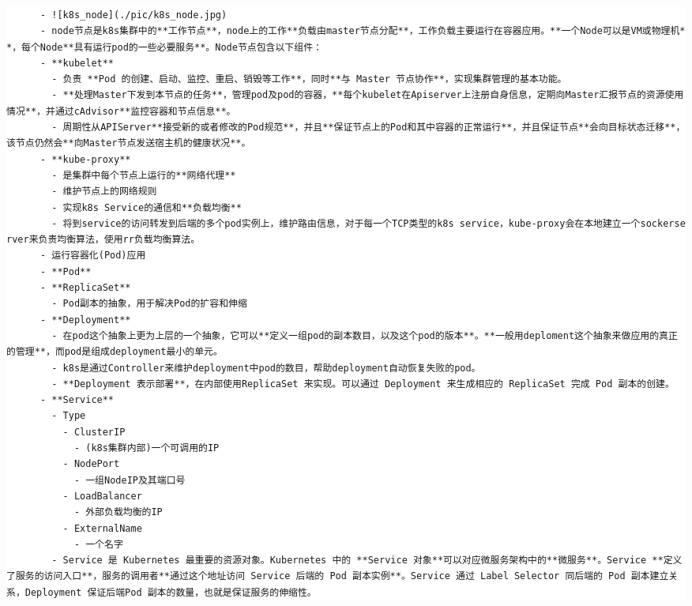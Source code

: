           - ![k8s_node](./pic/k8s_node.jpg)
          - node节点是k8s集群中的**工作节点**，node上的工作**负载由master节点分配**，工作负载主要运行在容器应用。**一个Node可以是VM或物理机**，每个Node**具有运行pod的一些必要服务**。Node节点包含以下组件：
          - **kubelet**
            - 负责 **Pod 的创建、启动、监控、重启、销毁等工作**，同时**与 Master 节点协作**，实现集群管理的基本功能。
            - **处理Master下发到本节点的任务**，管理pod及pod的容器，**每个kubelet在Apiserver上注册自身信息，定期向Master汇报节点的资源使用情况**，并通过cAdvisor**监控容器和节点信息**。
            - 周期性从APIServer**接受新的或者修改的Pod规范**，并且**保证节点上的Pod和其中容器的正常运行**，并且保证节点**会向目标状态迁移**，该节点仍然会**向Master节点发送宿主机的健康状况**。
          - **kube-proxy**
            - 是集群中每个节点上运行的**网络代理**
            - 维护节点上的网络规则
            - 实现k8s Service的通信和**负载均衡**
            - 将到service的访问转发到后端的多个pod实例上，维护路由信息，对于每一个TCP类型的k8s service，kube-proxy会在本地建立一个sockerserver来负责均衡算法，使用rr负载均衡算法。
          - 运行容器化(Pod)应用
          - **Pod**
          - **ReplicaSet**
            - Pod副本的抽象，用于解决Pod的扩容和伸缩
          - **Deployment**
            - 在pod这个抽象上更为上层的一个抽象，它可以**定义一组pod的副本数目，以及这个pod的版本**。**一般用deploment这个抽象来做应用的真正的管理**，而pod是组成deployment最小的单元。
            - k8s是通过Controller来维护deployment中pod的数目，帮助deployment自动恢复失败的pod。
            - **Deployment 表示部署**，在内部使用ReplicaSet 来实现。可以通过 Deployment 来生成相应的 ReplicaSet 完成 Pod 副本的创建。
          - **Service**
            - Type
              - ClusterIP
                - (k8s集群内部)一个可调用的IP
              - NodePort
                - 一组NodeIP及其端口号
              - LoadBalancer
                - 外部负载均衡的IP
              - ExternalName
                - 一个名字
            - Service 是 Kubernetes 最重要的资源对象。Kubernetes 中的 **Service 对象**可以对应微服务架构中的**微服务**。Service **定义了服务的访问入口**，服务的调用者**通过这个地址访问 Service 后端的 Pod 副本实例**。Service 通过 Label Selector 同后端的 Pod 副本建立关系，Deployment 保证后端Pod 副本的数量，也就是保证服务的伸缩性。
